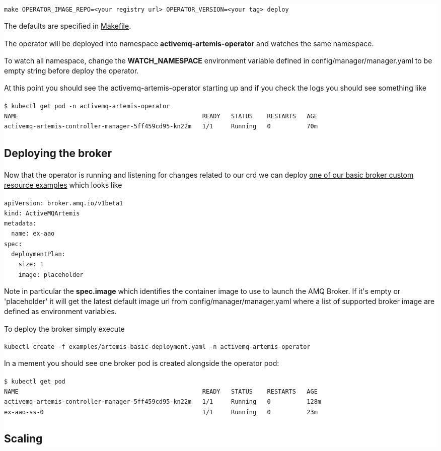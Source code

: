 ```$xslt
make OPERATOR_IMAGE_REPO=<your registry url> OPERATOR_VERSION=<your tag> deploy
```
The defaults are specified in [Makefile](../Makefile).

The operator will be deployed into namespace **activemq-artemis-operator** and watches the same namespace.

To watch all namespace, change the **WATCH_NAMESPACE** environment variable defined in config/manager/manager.yaml to be empty string before deploy the operator.

At this point you should see the activemq-artemis-operator starting up and if you check the
logs you should see something like

```$xslt
$ kubectl get pod -n activemq-artemis-operator
NAME                                                   READY   STATUS    RESTARTS   AGE
activemq-artemis-controller-manager-5ff459cd95-kn22m   1/1     Running   0          70m
```

## Deploying the broker

Now that the operator is running and listening for changes related to our crd we can deploy [one of our basic broker custom resource examples](../examples/artemis-basic-deployment.yaml)
which looks like

```$xslt
apiVersion: broker.amq.io/v1beta1
kind: ActiveMQArtemis
metadata:
  name: ex-aao
spec:
  deploymentPlan:
    size: 1
    image: placeholder
```  

Note in particular the **spec.image** which identifies the container image to use to launch the AMQ Broker. If it's empty or 'placeholder' it will get the latest default image url from config/manager/manager.yaml where a list of supported broker image are defined as environment variables.

To deploy the broker simply execute

```$xslt
kubectl create -f examples/artemis-basic-deployment.yaml -n activemq-artemis-operator
```
In a mement you should see one broker pod is created alongside the operator pod:

```$xslt
$ kubectl get pod
NAME                                                   READY   STATUS    RESTARTS   AGE
activemq-artemis-controller-manager-5ff459cd95-kn22m   1/1     Running   0          128m
ex-aao-ss-0                                            1/1     Running   0          23m
```

## Scaling
